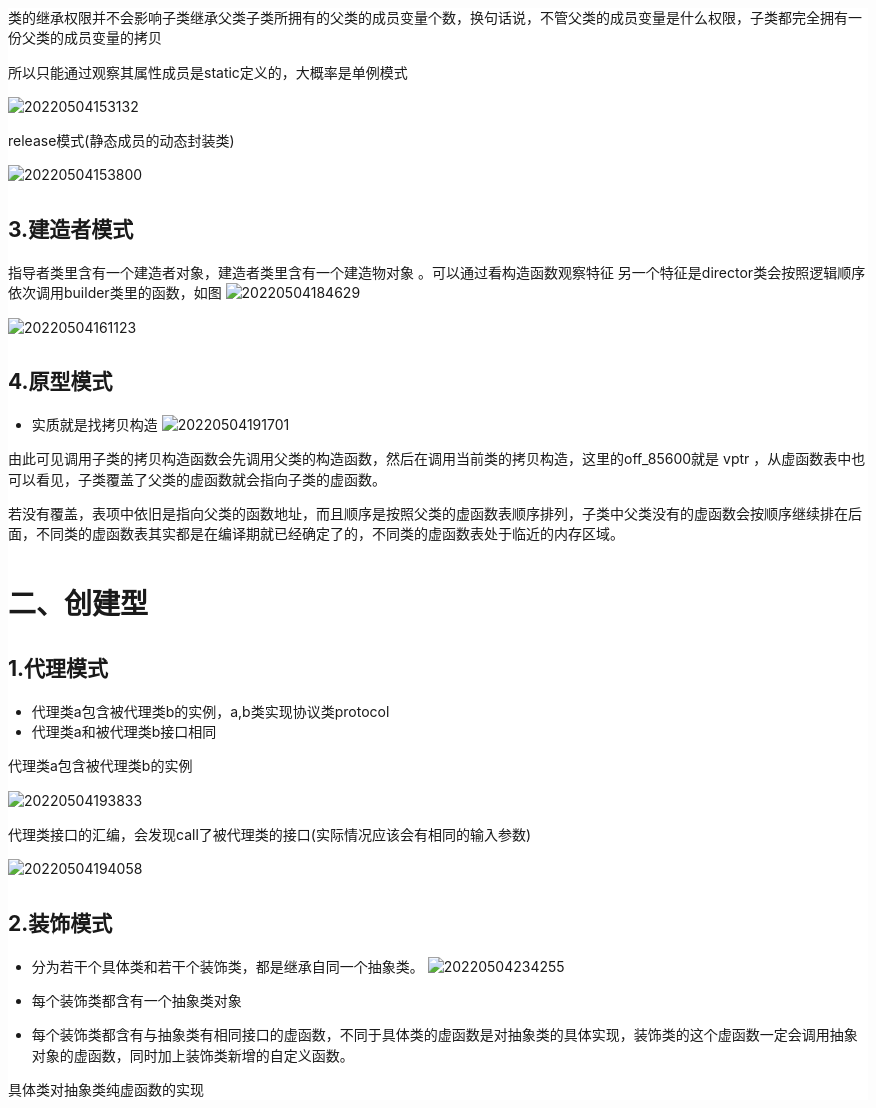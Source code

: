 类的继承权限并不会影响子类继承父类子类所拥有的父类的成员变量个数，换句话说，不管父类的成员变量是什么权限，子类都完全拥有一份父类的成员变量的拷贝

所以只能通过观察其属性成员是static定义的，大概率是单例模式

![20220504153132](https://cdn.jsdelivr.net/gh/zhangsx19/PicBed/images_for_blogs20220504153132.png)

release模式(静态成员的动态封装类)

![20220504153800](https://cdn.jsdelivr.net/gh/zhangsx19/PicBed/images_for_blogs20220504153800.png)

## 3.建造者模式
指导者类里含有一个建造者对象，建造者类里含有一个建造物对象
。可以通过看构造函数观察特征
另一个特征是director类会按照逻辑顺序依次调用builder类里的函数，如图
![20220504184629](https://cdn.jsdelivr.net/gh/zhangsx19/PicBed/images_for_blogs20220504184629.png)

![20220504161123](https://cdn.jsdelivr.net/gh/zhangsx19/PicBed/images_for_blogs20220504161123.png)

## 4.原型模式
* 实质就是找拷贝构造
![20220504191701](https://cdn.jsdelivr.net/gh/zhangsx19/PicBed/images_for_blogs20220504191701.png)

由此可见调用子类的拷贝构造函数会先调用父类的构造函数，然后在调用当前类的拷贝构造，这里的off_85600就是 vptr ，从虚函数表中也可以看见，子类覆盖了父类的虚函数就会指向子类的虚函数。

若没有覆盖，表项中依旧是指向父类的函数地址，而且顺序是按照父类的虚函数表顺序排列，子类中父类没有的虚函数会按顺序继续排在后面，不同类的虚函数表其实都是在编译期就已经确定了的，不同类的虚函数表处于临近的内存区域。

# 二、创建型
## 1.代理模式
* 代理类a包含被代理类b的实例，a,b类实现协议类protocol
* 代理类a和被代理类b接口相同

代理类a包含被代理类b的实例

![20220504193833](https://cdn.jsdelivr.net/gh/zhangsx19/PicBed/images_for_blogs20220504193833.png)

代理类接口的汇编，会发现call了被代理类的接口(实际情况应该会有相同的输入参数)

![20220504194058](https://cdn.jsdelivr.net/gh/zhangsx19/PicBed/images_for_blogs20220504194058.png)

## 2.装饰模式
* 分为若干个具体类和若干个装饰类，都是继承自同一个抽象类。
![20220504234255](https://cdn.jsdelivr.net/gh/zhangsx19/PicBed/images_for_blogs20220504234255.png)
* 每个装饰类都含有一个抽象类对象

* 每个装饰类都含有与抽象类有相同接口的虚函数，不同于具体类的虚函数是对抽象类的具体实现，装饰类的这个虚函数一定会调用抽象对象的虚函数，同时加上装饰类新增的自定义函数。

具体类对抽象类纯虚函数的实现
